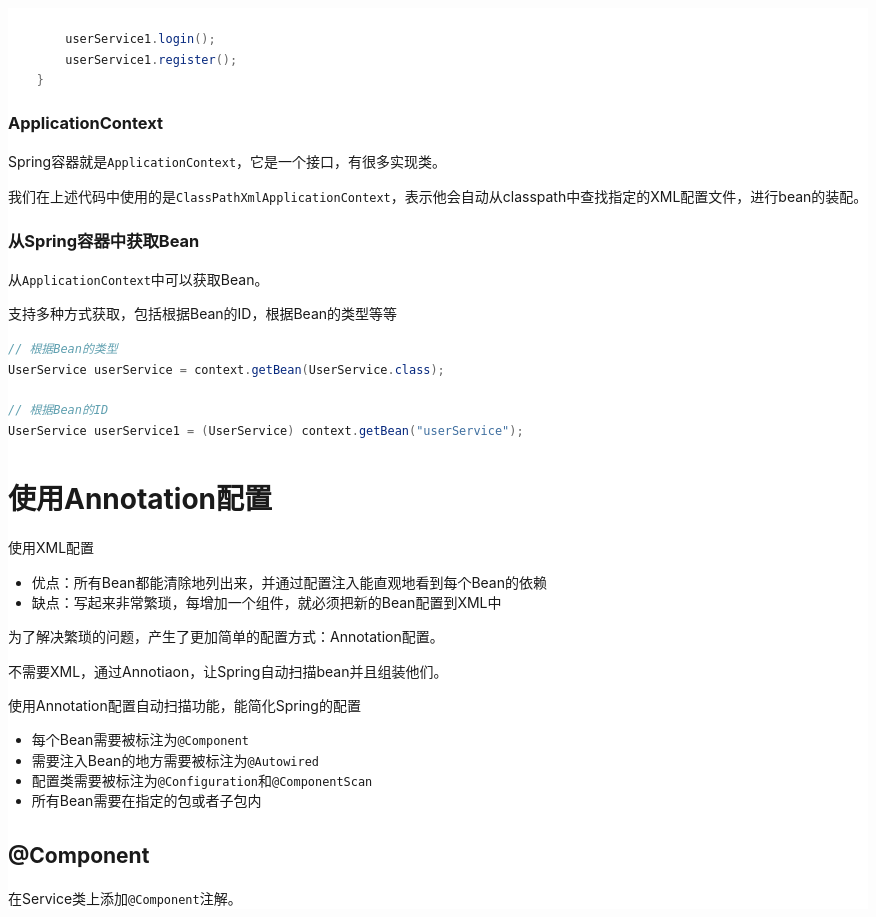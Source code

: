 ```java

        userService1.login();
        userService1.register();
    }
```



### ApplicationContext

Spring容器就是`ApplicationContext`，它是一个接口，有很多实现类。

我们在上述代码中使用的是`ClassPathXmlApplicationContext`，表示他会自动从classpath中查找指定的XML配置文件，进行bean的装配。



### 从Spring容器中获取Bean

从`ApplicationContext`中可以获取Bean。

支持多种方式获取，包括根据Bean的ID，根据Bean的类型等等

```java
// 根据Bean的类型
UserService userService = context.getBean(UserService.class);

// 根据Bean的ID
UserService userService1 = (UserService) context.getBean("userService");
```



# 使用Annotation配置

使用XML配置

- 优点：所有Bean都能清除地列出来，并通过配置注入能直观地看到每个Bean的依赖
- 缺点：写起来非常繁琐，每增加一个组件，就必须把新的Bean配置到XML中



为了解决繁琐的问题，产生了更加简单的配置方式：Annotation配置。

不需要XML，通过Annotiaon，让Spring自动扫描bean并且组装他们。



使用Annotation配置自动扫描功能，能简化Spring的配置

- 每个Bean需要被标注为`@Component`
- 需要注入Bean的地方需要被标注为`@Autowired`
- 配置类需要被标注为`@Configuration`和`@ComponentScan`
- 所有Bean需要在指定的包或者子包内



## @Component

在Service类上添加`@Component`注解。
